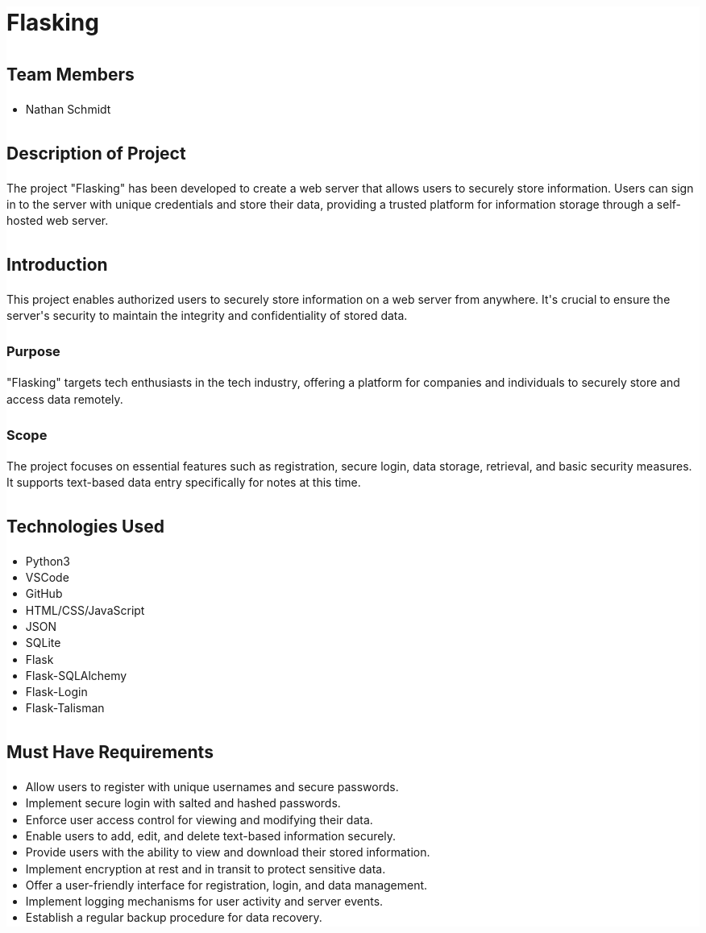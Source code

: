# Flasking

## Team Members
- Nathan Schmidt

## Description of Project
The project "Flasking" has been developed to create a web server that allows users to securely store information. Users can sign in to the server with unique credentials and store their data, providing a trusted platform for information storage through a self-hosted web server.

## Introduction
This project enables authorized users to securely store information on a web server from anywhere. It's crucial to ensure the server's security to maintain the integrity and confidentiality of stored data.

### Purpose
"Flasking" targets tech enthusiasts in the tech industry, offering a platform for companies and individuals to securely store and access data remotely.

### Scope
The project focuses on essential features such as registration, secure login, data storage, retrieval, and basic security measures. It supports text-based data entry specifically for notes at this time.

## Technologies Used
- Python3
- VSCode
- GitHub
- HTML/CSS/JavaScript
- JSON
- SQLite
- Flask
- Flask-SQLAlchemy
- Flask-Login
- Flask-Talisman

## Must Have Requirements
- Allow users to register with unique usernames and secure passwords.
- Implement secure login with salted and hashed passwords.
- Enforce user access control for viewing and modifying their data.
- Enable users to add, edit, and delete text-based information securely.
- Provide users with the ability to view and download their stored information.
- Implement encryption at rest and in transit to protect sensitive data.
- Offer a user-friendly interface for registration, login, and data management.
- Implement logging mechanisms for user activity and server events.
- Establish a regular backup procedure for data recovery.
